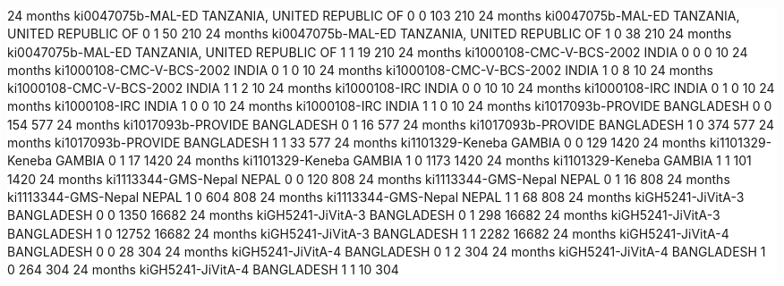 24 months   ki0047075b-MAL-ED          TANZANIA, UNITED REPUBLIC OF   0                   0      103     210
24 months   ki0047075b-MAL-ED          TANZANIA, UNITED REPUBLIC OF   0                   1       50     210
24 months   ki0047075b-MAL-ED          TANZANIA, UNITED REPUBLIC OF   1                   0       38     210
24 months   ki0047075b-MAL-ED          TANZANIA, UNITED REPUBLIC OF   1                   1       19     210
24 months   ki1000108-CMC-V-BCS-2002   INDIA                          0                   0        0      10
24 months   ki1000108-CMC-V-BCS-2002   INDIA                          0                   1        0      10
24 months   ki1000108-CMC-V-BCS-2002   INDIA                          1                   0        8      10
24 months   ki1000108-CMC-V-BCS-2002   INDIA                          1                   1        2      10
24 months   ki1000108-IRC              INDIA                          0                   0       10      10
24 months   ki1000108-IRC              INDIA                          0                   1        0      10
24 months   ki1000108-IRC              INDIA                          1                   0        0      10
24 months   ki1000108-IRC              INDIA                          1                   1        0      10
24 months   ki1017093b-PROVIDE         BANGLADESH                     0                   0      154     577
24 months   ki1017093b-PROVIDE         BANGLADESH                     0                   1       16     577
24 months   ki1017093b-PROVIDE         BANGLADESH                     1                   0      374     577
24 months   ki1017093b-PROVIDE         BANGLADESH                     1                   1       33     577
24 months   ki1101329-Keneba           GAMBIA                         0                   0      129    1420
24 months   ki1101329-Keneba           GAMBIA                         0                   1       17    1420
24 months   ki1101329-Keneba           GAMBIA                         1                   0     1173    1420
24 months   ki1101329-Keneba           GAMBIA                         1                   1      101    1420
24 months   ki1113344-GMS-Nepal        NEPAL                          0                   0      120     808
24 months   ki1113344-GMS-Nepal        NEPAL                          0                   1       16     808
24 months   ki1113344-GMS-Nepal        NEPAL                          1                   0      604     808
24 months   ki1113344-GMS-Nepal        NEPAL                          1                   1       68     808
24 months   kiGH5241-JiVitA-3          BANGLADESH                     0                   0     1350   16682
24 months   kiGH5241-JiVitA-3          BANGLADESH                     0                   1      298   16682
24 months   kiGH5241-JiVitA-3          BANGLADESH                     1                   0    12752   16682
24 months   kiGH5241-JiVitA-3          BANGLADESH                     1                   1     2282   16682
24 months   kiGH5241-JiVitA-4          BANGLADESH                     0                   0       28     304
24 months   kiGH5241-JiVitA-4          BANGLADESH                     0                   1        2     304
24 months   kiGH5241-JiVitA-4          BANGLADESH                     1                   0      264     304
24 months   kiGH5241-JiVitA-4          BANGLADESH                     1                   1       10     304